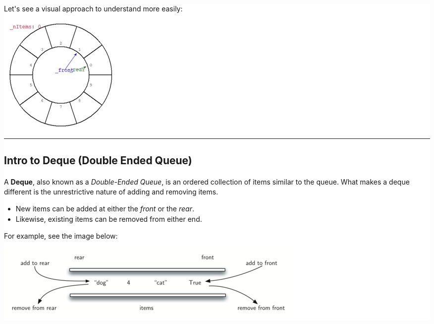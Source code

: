 Let's see a visual approach to understand more easily:

![img](images/circular-queue-gif-01.gif)










































---

<div id="intro-to-deque"></div>

## Intro to Deque (Double Ended Queue)

A **Deque**, also known as a *Double-Ended Queue*, is an ordered collection of items similar to the queue. What makes a deque different is the unrestrictive nature of adding and removing items.

 - New items can be added at either the *front* or the *rear*.
 - Likewise, existing items can be removed from either end.

For example, see the image below:

![img](images/deque-01.png)
